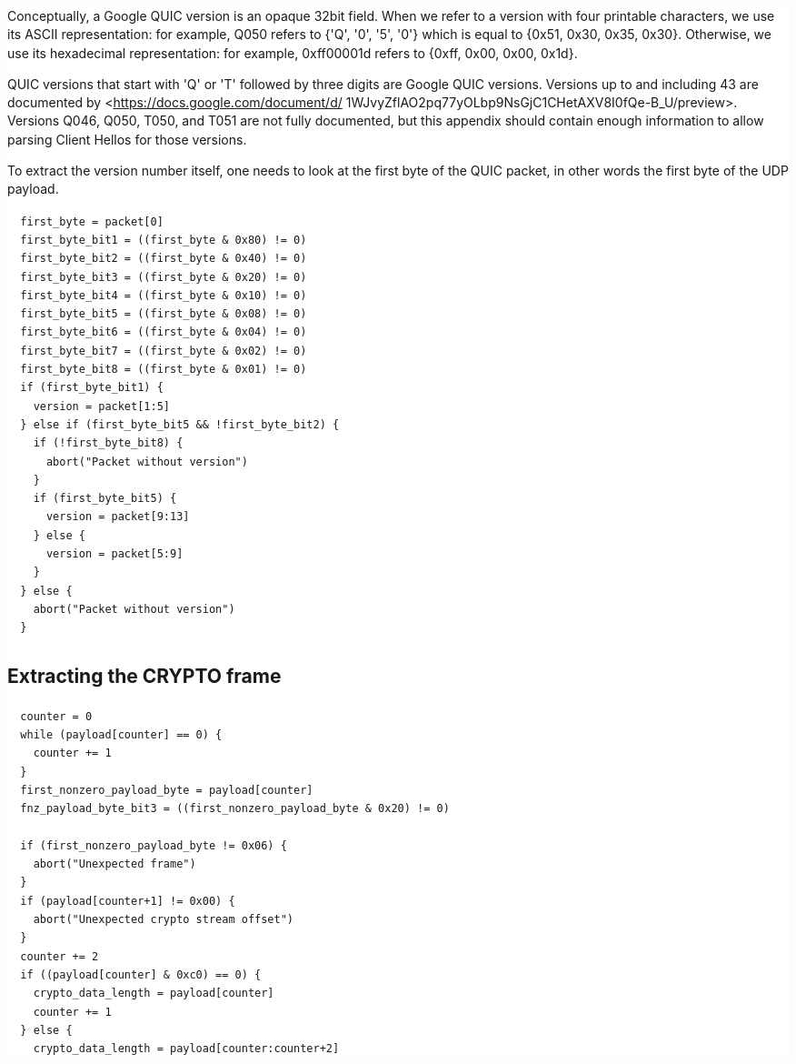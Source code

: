 Conceptually, a Google QUIC version is an opaque 32bit field. When we refer to a
version with four printable characters, we use its ASCII representation:
for example, Q050 refers to \{'Q', '0', '5', '0'\} which is equal to
\{0x51, 0x30, 0x35, 0x30\}. Otherwise, we use its hexadecimal representation:
for example, 0xff00001d refers to {0xff, 0x00, 0x00, 0x1d}.

QUIC versions that start with 'Q' or 'T' followed by three digits are
Google QUIC versions. Versions up to and including 43 are documented by
<https://docs.google.com/document/d/
1WJvyZflAO2pq77yOLbp9NsGjC1CHetAXV8I0fQe-B_U/preview>.
Versions Q046, Q050, T050, and T051 are not fully documented, but this appendix
should contain enough information to allow parsing Client Hellos for those
versions.

To extract the version number itself, one needs to look at the first byte of
the QUIC packet, in other words the first byte of the UDP payload.

~~~
  first_byte = packet[0]
  first_byte_bit1 = ((first_byte & 0x80) != 0)
  first_byte_bit2 = ((first_byte & 0x40) != 0)
  first_byte_bit3 = ((first_byte & 0x20) != 0)
  first_byte_bit4 = ((first_byte & 0x10) != 0)
  first_byte_bit5 = ((first_byte & 0x08) != 0)
  first_byte_bit6 = ((first_byte & 0x04) != 0)
  first_byte_bit7 = ((first_byte & 0x02) != 0)
  first_byte_bit8 = ((first_byte & 0x01) != 0)
  if (first_byte_bit1) {
    version = packet[1:5]
  } else if (first_byte_bit5 && !first_byte_bit2) {
    if (!first_byte_bit8) {
      abort("Packet without version")
    }
    if (first_byte_bit5) {
      version = packet[9:13]
    } else {
      version = packet[5:9]
    }
  } else {
    abort("Packet without version")
  }
~~~

## Extracting the CRYPTO frame

~~~
  counter = 0
  while (payload[counter] == 0) {
    counter += 1
  }
  first_nonzero_payload_byte = payload[counter]
  fnz_payload_byte_bit3 = ((first_nonzero_payload_byte & 0x20) != 0)

  if (first_nonzero_payload_byte != 0x06) {
    abort("Unexpected frame")
  }
  if (payload[counter+1] != 0x00) {
    abort("Unexpected crypto stream offset")
  }
  counter += 2
  if ((payload[counter] & 0xc0) == 0) {
    crypto_data_length = payload[counter]
    counter += 1
  } else {
    crypto_data_length = payload[counter:counter+2]
~~~